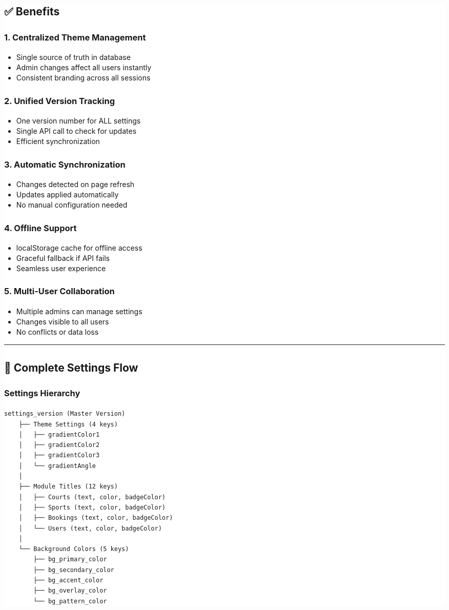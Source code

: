 
## ✅ Benefits

### 1. **Centralized Theme Management**
- Single source of truth in database
- Admin changes affect all users instantly
- Consistent branding across all sessions

### 2. **Unified Version Tracking**
- One version number for ALL settings
- Single API call to check for updates
- Efficient synchronization

### 3. **Automatic Synchronization**
- Changes detected on page refresh
- Updates applied automatically
- No manual configuration needed

### 4. **Offline Support**
- localStorage cache for offline access
- Graceful fallback if API fails
- Seamless user experience

### 5. **Multi-User Collaboration**
- Multiple admins can manage settings
- Changes visible to all users
- No conflicts or data loss

---

## 🔄 Complete Settings Flow

### Settings Hierarchy
```
settings_version (Master Version)
    ├── Theme Settings (4 keys)
    │   ├── gradientColor1
    │   ├── gradientColor2
    │   ├── gradientColor3
    │   └── gradientAngle
    │
    ├── Module Titles (12 keys)
    │   ├── Courts (text, color, badgeColor)
    │   ├── Sports (text, color, badgeColor)
    │   ├── Bookings (text, color, badgeColor)
    │   └── Users (text, color, badgeColor)
    │
    └── Background Colors (5 keys)
        ├── bg_primary_color
        ├── bg_secondary_color
        ├── bg_accent_color
        ├── bg_overlay_color
        └── bg_pattern_color
```
